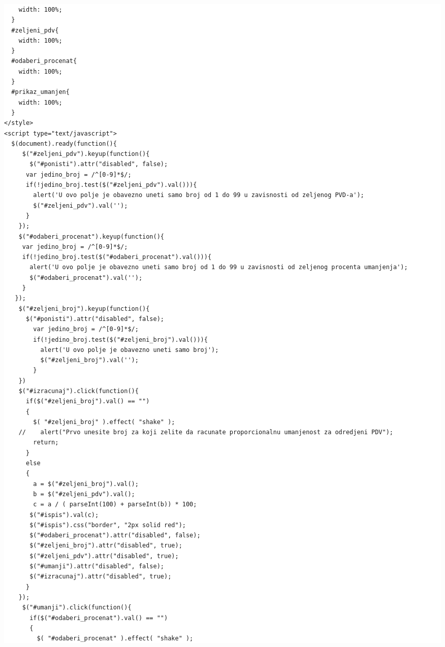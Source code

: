         width: 100%;
      }
      #zeljeni_pdv{
        width: 100%;
      }
      #odaberi_procenat{
        width: 100%;
      }
      #prikaz_umanjen{
        width: 100%;
      }
    </style>
    <script type="text/javascript">
      $(document).ready(function(){
         $("#zeljeni_pdv").keyup(function(){
           $("#ponisti").attr("disabled", false);
          var jedino_broj = /^[0-9]*$/;
          if(!jedino_broj.test($("#zeljeni_pdv").val())){
            alert('U ovo polje je obavezno uneti samo broj od 1 do 99 u zavisnosti od zeljenog PVD-a');
            $("#zeljeni_pdv").val('');
          }
        });
        $("#odaberi_procenat").keyup(function(){
         var jedino_broj = /^[0-9]*$/;
         if(!jedino_broj.test($("#odaberi_procenat").val())){
           alert('U ovo polje je obavezno uneti samo broj od 1 do 99 u zavisnosti od zeljenog procenta umanjenja');
           $("#odaberi_procenat").val('');
         }
       });
        $("#zeljeni_broj").keyup(function(){
          $("#ponisti").attr("disabled", false);
            var jedino_broj = /^[0-9]*$/;
            if(!jedino_broj.test($("#zeljeni_broj").val())){
              alert('U ovo polje je obavezno uneti samo broj');
              $("#zeljeni_broj").val('');
            }
        })
        $("#izracunaj").click(function(){
          if($("#zeljeni_broj").val() == "")
          {
            $( "#zeljeni_broj" ).effect( "shake" );
        //    alert("Prvo unesite broj za koji zelite da racunate proporcionalnu umanjenost za odredjeni PDV");
            return;
          }
          else
          {
            a = $("#zeljeni_broj").val();
            b = $("#zeljeni_pdv").val();
            c = a / ( parseInt(100) + parseInt(b)) * 100;
           $("#ispis").val(c);
           $("#ispis").css("border", "2px solid red");
           $("#odaberi_procenat").attr("disabled", false);
           $("#zeljeni_broj").attr("disabled", true);
           $("#zeljeni_pdv").attr("disabled", true);
           $("#umanji").attr("disabled", false);
           $("#izracunaj").attr("disabled", true);
          }
        });
         $("#umanji").click(function(){
           if($("#odaberi_procenat").val() == "")
           {
             $( "#odaberi_procenat" ).effect( "shake" );